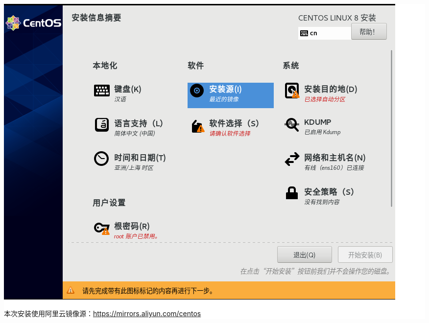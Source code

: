 ![image-20211225143937221](https://raw.githubusercontent.com/twyyy/tw97-document/master/images/image-20211225143937221.png)

本次安装使用阿里云镜像源：https://mirrors.aliyun.com/centos
